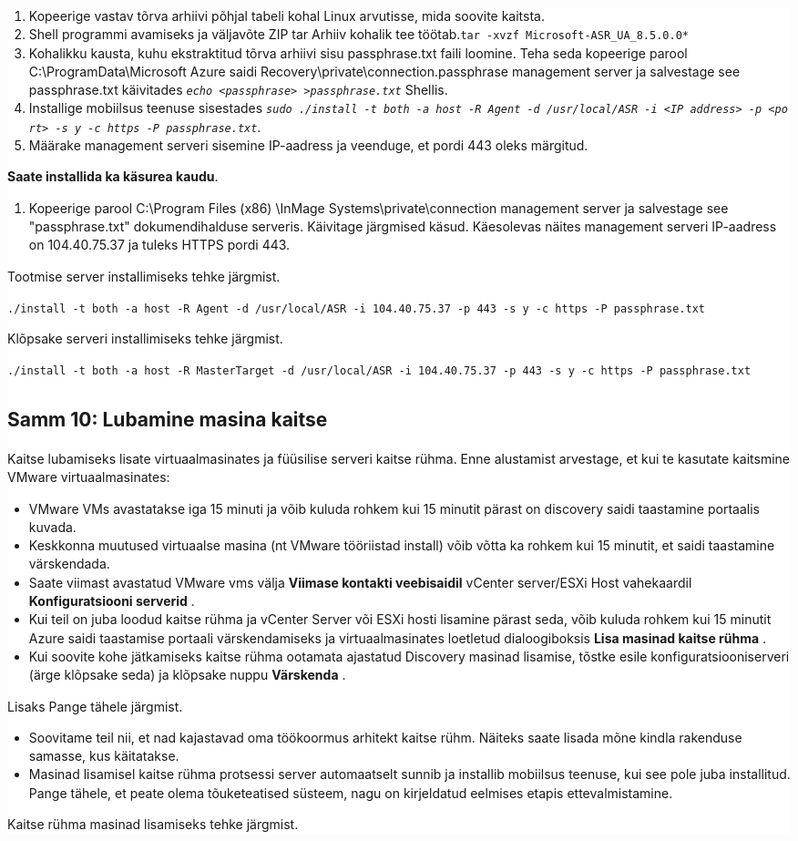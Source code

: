 1. Kopeerige vastav tõrva arhiivi põhjal tabeli kohal Linux arvutisse, mida soovite kaitsta.
2. Shell programmi avamiseks ja väljavõte ZIP tar Arhiiv kohalik tee töötab.`tar -xvzf Microsoft-ASR_UA_8.5.0.0*`
3. Kohalikku kausta, kuhu ekstraktitud tõrva arhiivi sisu passphrase.txt faili loomine. Teha seda kopeerige parool C:\ProgramData\Microsoft Azure saidi Recovery\private\connection.passphrase management server ja salvestage see passphrase.txt käivitades *`echo <passphrase> >passphrase.txt`* Shellis.
4. Installige mobiilsus teenuse sisestades *`sudo ./install -t both -a host -R Agent -d /usr/local/ASR -i <IP address> -p <port> -s y -c https -P passphrase.txt`*.
5. Määrake management serveri sisemine IP-aadress ja veenduge, et pordi 443 oleks märgitud.

**Saate installida ka käsurea kaudu**.

1. Kopeerige parool C:\Program Files (x86) \InMage Systems\private\connection management server ja salvestage see "passphrase.txt" dokumendihalduse serveris. Käivitage järgmised käsud. Käesolevas näites management serveri IP-aadress on 104.40.75.37 ja tuleks HTTPS pordi 443.

Tootmise server installimiseks tehke järgmist.

    ./install -t both -a host -R Agent -d /usr/local/ASR -i 104.40.75.37 -p 443 -s y -c https -P passphrase.txt

Klõpsake serveri installimiseks tehke järgmist.


    ./install -t both -a host -R MasterTarget -d /usr/local/ASR -i 104.40.75.37 -p 443 -s y -c https -P passphrase.txt


## <a name="step-10-enable-protection-for-a-machine"></a>Samm 10: Lubamine masina kaitse

Kaitse lubamiseks lisate virtuaalmasinates ja füüsilise serveri kaitse rühma. Enne alustamist arvestage, et kui te kasutate kaitsmine VMware virtuaalmasinates:

- VMware VMs avastatakse iga 15 minuti ja võib kuluda rohkem kui 15 minutit pärast on discovery saidi taastamine portaalis kuvada.
- Keskkonna muutused virtuaalse masina (nt VMware tööriistad install) võib võtta ka rohkem kui 15 minutit, et saidi taastamine värskendada.
- Saate viimast avastatud VMware vms välja **Viimase kontakti veebisaidil** vCenter server/ESXi Host vahekaardil **Konfiguratsiooni serverid** .
- Kui teil on juba loodud kaitse rühma ja vCenter Server või ESXi hosti lisamine pärast seda, võib kuluda rohkem kui 15 minutit Azure saidi taastamise portaali värskendamiseks ja virtuaalmasinates loetletud dialoogiboksis **Lisa masinad kaitse rühma** .
- Kui soovite kohe jätkamiseks kaitse rühma ootamata ajastatud Discovery masinad lisamise, tõstke esile konfiguratsiooniserveri (ärge klõpsake seda) ja klõpsake nuppu **Värskenda** .

Lisaks Pange tähele järgmist.

- Soovitame teil nii, et nad kajastavad oma töökoormus arhitekt kaitse rühm. Näiteks saate lisada mõne kindla rakenduse samasse, kus käitatakse.
- Masinad lisamisel kaitse rühma protsessi server automaatselt sunnib ja installib mobiilsus teenuse, kui see pole juba installitud. Pange tähele, et peate olema tõuketeatised süsteem, nagu on kirjeldatud eelmises etapis ettevalmistamine.


Kaitse rühma masinad lisamiseks tehke järgmist.
